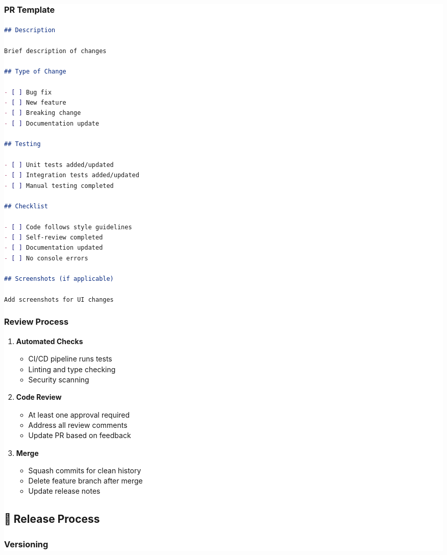 ### PR Template

```markdown
## Description

Brief description of changes

## Type of Change

- [ ] Bug fix
- [ ] New feature
- [ ] Breaking change
- [ ] Documentation update

## Testing

- [ ] Unit tests added/updated
- [ ] Integration tests added/updated
- [ ] Manual testing completed

## Checklist

- [ ] Code follows style guidelines
- [ ] Self-review completed
- [ ] Documentation updated
- [ ] No console errors

## Screenshots (if applicable)

Add screenshots for UI changes
```

### Review Process

1. **Automated Checks**
   - CI/CD pipeline runs tests
   - Linting and type checking
   - Security scanning

2. **Code Review**
   - At least one approval required
   - Address all review comments
   - Update PR based on feedback

3. **Merge**
   - Squash commits for clean history
   - Delete feature branch after merge
   - Update release notes

## 🚀 Release Process

### Versioning
